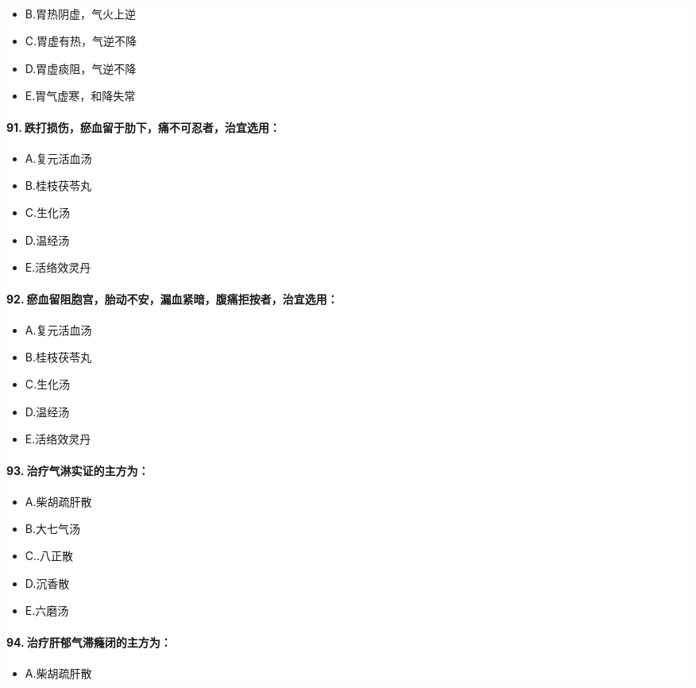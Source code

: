 * B.胃热阴虚，气火上逆

* C.胃虚有热，气逆不降

* D.胃虚痰阻，气逆不降

* E.胃气虚寒，和降失常







#### 91. 跌打损伤，瘀血留于肋下，痛不可忍者，治宜选用：

* A.复元活血汤

* B.桂枝茯苓丸

* C.生化汤

* D.温经汤

* E.活络效灵丹







#### 92. 瘀血留阻胞宫，胎动不安，漏血紧暗，腹痛拒按者，治宜选用：

* A.复元活血汤

* B.桂枝茯苓丸

* C.生化汤

* D.温经汤

* E.活络效灵丹







#### 93. 治疗气淋实证的主方为：

* A.柴胡疏肝散

* B.大七气汤

* C..八正散

* D.沉香散

* E.六磨汤







#### 94. 治疗肝郁气滞癃闭的主方为：

* A.柴胡疏肝散
